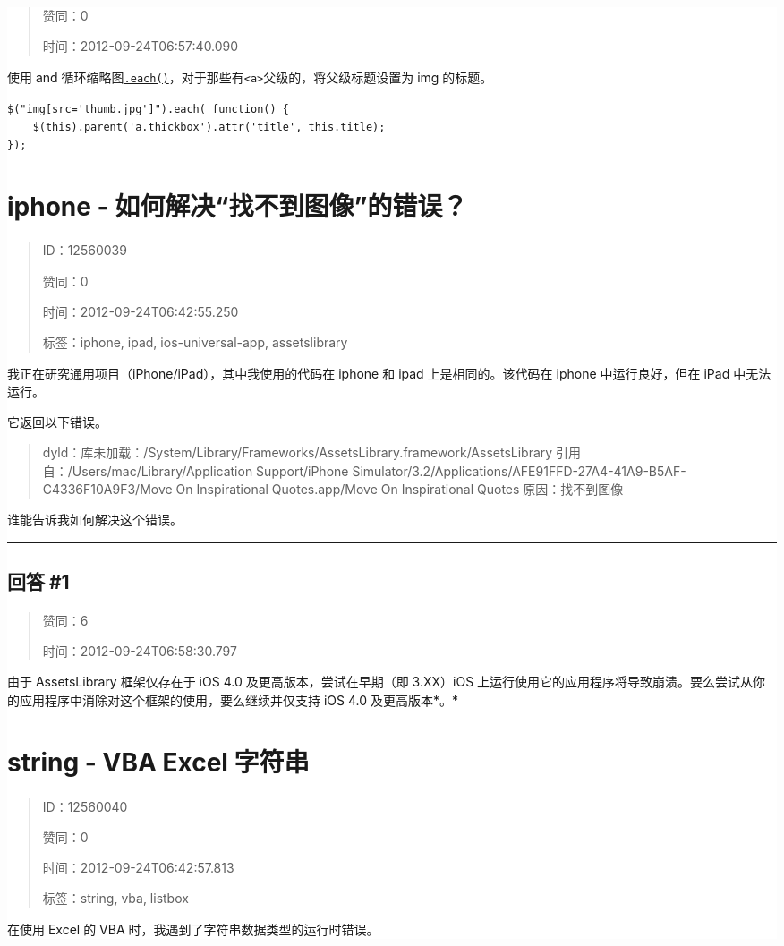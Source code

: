 > 赞同：0
> 
> 时间：2012-09-24T06:57:40.090

使用 and 循环缩略图[`.each()`](http://api.jquery.com/each/)，对于那些有`<a>`父级的，将父级标题设置为 img 的标题。

```
$("img[src='thumb.jpg']").each( function() {
    $(this).parent('a.thickbox').attr('title', this.title);
}); 
```

# iphone - 如何解决“找不到图像”的错误？

> ID：12560039
> 
> 赞同：0
> 
> 时间：2012-09-24T06:42:55.250
> 
> 标签：iphone, ipad, ios-universal-app, assetslibrary

我正在研究通用项目（iPhone/iPad），其中我使用的代码在 iphone 和 ipad 上是相同的。该代码在 iphone 中运行良好，但在 iPad 中无法运行。

它返回以下错误。

> dyld：库未加载：/System/Library/Frameworks/AssetsLibrary.framework/AssetsLibrary 引用自：/Users/mac/Library/Application Support/iPhone Simulator/3.2/Applications/AFE91FFD-27A4-41A9-B5AF-C4336F10A9F3/Move On Inspirational Quotes.app/Move On Inspirational Quotes 原因：找不到图像

谁能告诉我如何解决这个错误。

* * *

## 回答 #1

> 赞同：6
> 
> 时间：2012-09-24T06:58:30.797

由于 AssetsLibrary 框架仅存在于 iOS 4.0 及更高版本，尝试在早期（即 3.XX）iOS 上运行使用它的应用程序将导致崩溃。要么尝试从你的应用程序中消除对这个框架的使用，要么继续并仅支持 iOS 4.0 及更高版本*。*

# string - VBA Excel 字符串

> ID：12560040
> 
> 赞同：0
> 
> 时间：2012-09-24T06:42:57.813
> 
> 标签：string, vba, listbox

在使用 Excel 的 VBA 时，我遇到了字符串数据类型的运行时错误。
